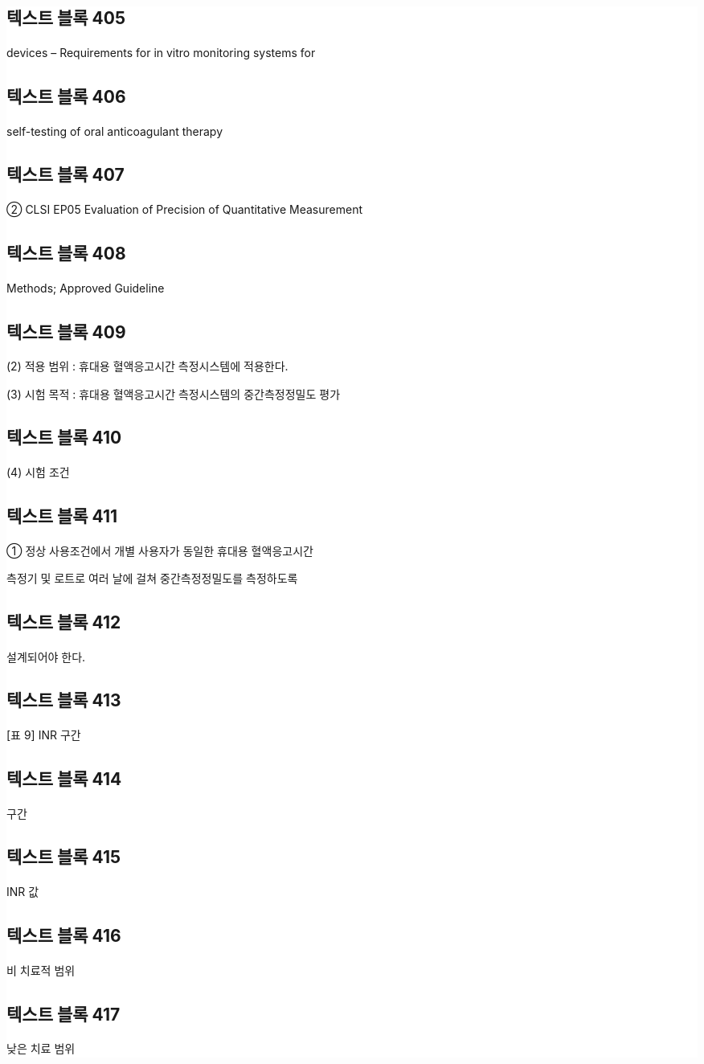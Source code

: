## 텍스트 블록 405
devices – Requirements for in vitro monitoring systems for

## 텍스트 블록 406
self-testing of oral anticoagulant therapy

## 텍스트 블록 407
② CLSI EP05 Evaluation of Precision of Quantitative Measurement

## 텍스트 블록 408
Methods; Approved Guideline

## 텍스트 블록 409
(2) 적용 범위 : 휴대용 혈액응고시간 측정시스템에 적용한다.

(3) 시험 목적 : 휴대용 혈액응고시간 측정시스템의 중간측정정밀도 평가

## 텍스트 블록 410
(4) 시험 조건

## 텍스트 블록 411
① 정상 사용조건에서 개별 사용자가 동일한 휴대용 혈액응고시간

측정기 및 로트로 여러 날에 걸쳐 중간측정정밀도를 측정하도록

## 텍스트 블록 412
설계되어야 한다.

## 텍스트 블록 413
[표 9] INR 구간

## 텍스트 블록 414
구간

## 텍스트 블록 415
INR 값

## 텍스트 블록 416
비 치료적 범위

## 텍스트 블록 417
낮은 치료 범위
